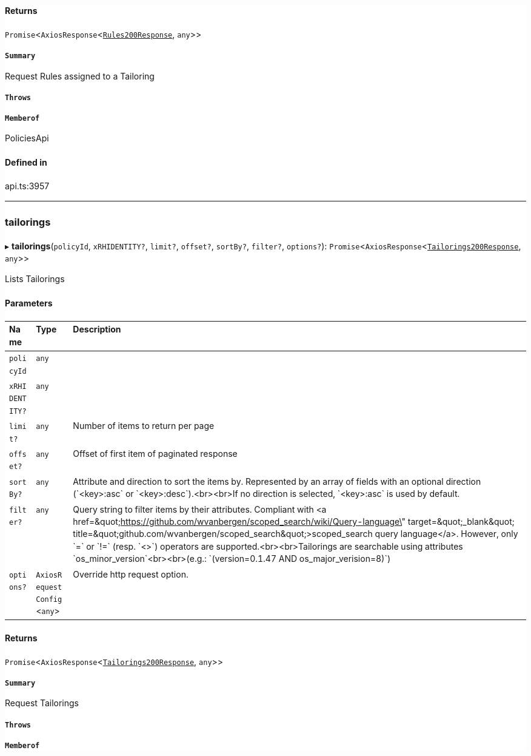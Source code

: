 #### Returns

`Promise`\<`AxiosResponse`\<[`Rules200Response`](../interfaces/Rules200Response.md), `any`\>\>

**`Summary`**

Request Rules assigned to a Tailoring

**`Throws`**

**`Memberof`**

PoliciesApi

#### Defined in

api.ts:3957

___

### tailorings

▸ **tailorings**(`policyId`, `xRHIDENTITY?`, `limit?`, `offset?`, `sortBy?`, `filter?`, `options?`): `Promise`\<`AxiosResponse`\<[`Tailorings200Response`](../interfaces/Tailorings200Response.md), `any`\>\>

Lists Tailorings

#### Parameters

| Name | Type | Description |
| :------ | :------ | :------ |
| `policyId` | `any` |  |
| `xRHIDENTITY?` | `any` |  |
| `limit?` | `any` | Number of items to return per page |
| `offset?` | `any` | Offset of first item of paginated response |
| `sortBy?` | `any` | Attribute and direction to sort the items by. Represented by an array of fields with an optional direction (&#x60;&lt;key&gt;:asc&#x60; or &#x60;&lt;key&gt;:desc&#x60;).&lt;br&gt;&lt;br&gt;If no direction is selected, &#x60;&lt;key&gt;:asc&#x60; is used by default. |
| `filter?` | `any` | Query string to filter items by their attributes. Compliant with &lt;a href&#x3D;\&quot;https://github.com/wvanbergen/scoped_search/wiki/Query-language\&quot; target&#x3D;\&quot;_blank\&quot; title&#x3D;\&quot;github.com/wvanbergen/scoped_search\&quot;&gt;scoped_search query language&lt;/a&gt;. However, only &#x60;&#x3D;&#x60; or &#x60;!&#x3D;&#x60; (resp. &#x60;&lt;&gt;&#x60;) operators are supported.&lt;br&gt;&lt;br&gt;Tailorings are searchable using attributes &#x60;os_minor_version&#x60;&lt;br&gt;&lt;br&gt;(e.g.: &#x60;(version&#x3D;0.1.47 AND os_major_verision&#x3D;8)&#x60;) |
| `options?` | `AxiosRequestConfig`\<`any`\> | Override http request option. |

#### Returns

`Promise`\<`AxiosResponse`\<[`Tailorings200Response`](../interfaces/Tailorings200Response.md), `any`\>\>

**`Summary`**

Request Tailorings

**`Throws`**

**`Memberof`**
